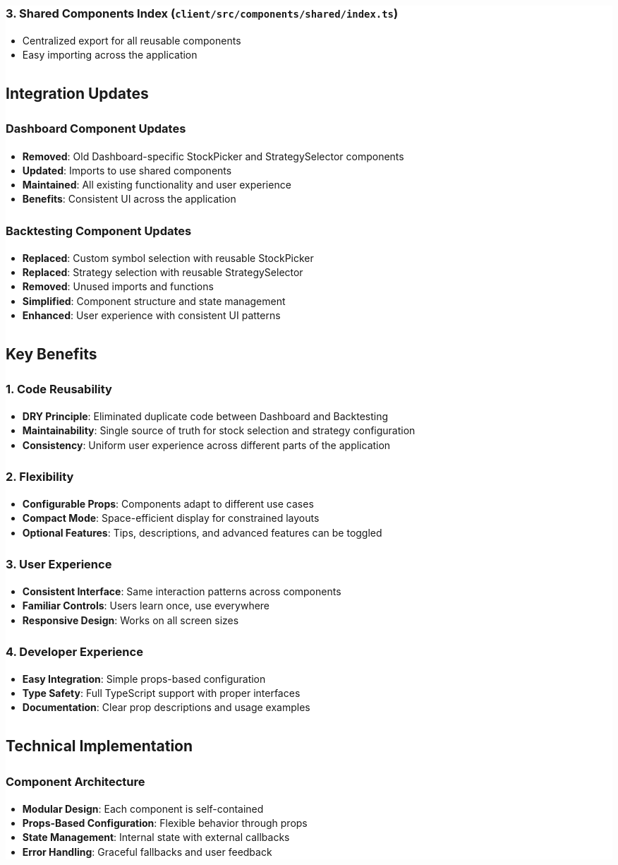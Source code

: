 ### 3. Shared Components Index (`client/src/components/shared/index.ts`)
- Centralized export for all reusable components
- Easy importing across the application

## Integration Updates

### Dashboard Component Updates
- **Removed**: Old Dashboard-specific StockPicker and StrategySelector components
- **Updated**: Imports to use shared components
- **Maintained**: All existing functionality and user experience
- **Benefits**: Consistent UI across the application

### Backtesting Component Updates
- **Replaced**: Custom symbol selection with reusable StockPicker
- **Replaced**: Strategy selection with reusable StrategySelector
- **Removed**: Unused imports and functions
- **Simplified**: Component structure and state management
- **Enhanced**: User experience with consistent UI patterns

## Key Benefits

### 1. Code Reusability
- **DRY Principle**: Eliminated duplicate code between Dashboard and Backtesting
- **Maintainability**: Single source of truth for stock selection and strategy configuration
- **Consistency**: Uniform user experience across different parts of the application

### 2. Flexibility
- **Configurable Props**: Components adapt to different use cases
- **Compact Mode**: Space-efficient display for constrained layouts
- **Optional Features**: Tips, descriptions, and advanced features can be toggled

### 3. User Experience
- **Consistent Interface**: Same interaction patterns across components
- **Familiar Controls**: Users learn once, use everywhere
- **Responsive Design**: Works on all screen sizes

### 4. Developer Experience
- **Easy Integration**: Simple props-based configuration
- **Type Safety**: Full TypeScript support with proper interfaces
- **Documentation**: Clear prop descriptions and usage examples

## Technical Implementation

### Component Architecture
- **Modular Design**: Each component is self-contained
- **Props-Based Configuration**: Flexible behavior through props
- **State Management**: Internal state with external callbacks
- **Error Handling**: Graceful fallbacks and user feedback
